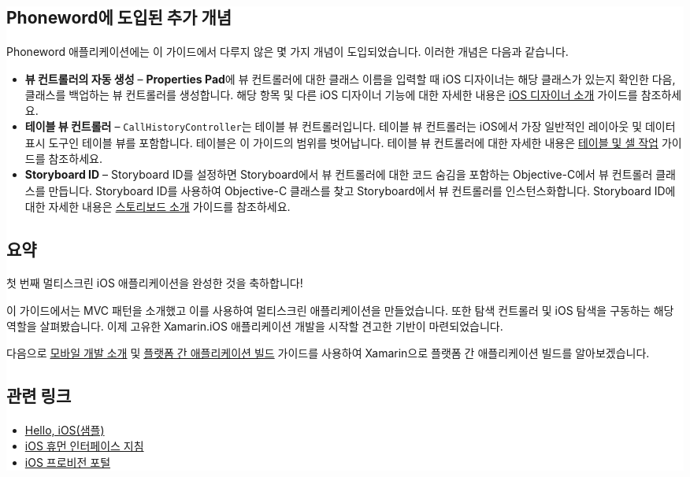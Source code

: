 ## <a name="additional-concepts-introduced-in-phoneword"></a>Phoneword에 도입된 추가 개념

Phoneword 애플리케이션에는 이 가이드에서 다루지 않은 몇 가지 개념이 도입되었습니다. 이러한 개념은 다음과 같습니다.

- **뷰 컨트롤러의 자동 생성** – **Properties Pad**에 뷰 컨트롤러에 대한 클래스 이름을 입력할 때 iOS 디자이너는 해당 클래스가 있는지 확인한 다음, 클래스를 백업하는 뷰 컨트롤러를 생성합니다. 해당 항목 및 다른 iOS 디자이너 기능에 대한 자세한 내용은 [iOS 디자이너 소개](~/ios/user-interface/designer/introduction.md) 가이드를 참조하세요.
- **테이블 뷰 컨트롤러** – `CallHistoryController`는 테이블 뷰 컨트롤러입니다. 테이블 뷰 컨트롤러는 iOS에서 가장 일반적인 레이아웃 및 데이터 표시 도구인 테이블 뷰를 포함합니다. 테이블은 이 가이드의 범위를 벗어납니다. 테이블 뷰 컨트롤러에 대한 자세한 내용은 [테이블 및 셀 작업](~/ios/user-interface/controls/tables/index.md) 가이드를 참조하세요.
- **Storyboard ID** – Storyboard ID를 설정하면 Storyboard에서 뷰 컨트롤러에 대한 코드 숨김을 포함하는 Objective-C에서 뷰 컨트롤러 클래스를 만듭니다. Storyboard ID를 사용하여 Objective-C 클래스를 찾고 Storyboard에서 뷰 컨트롤러를 인스턴스화합니다. Storyboard ID에 대한 자세한 내용은 [스토리보드 소개](~/ios/user-interface/storyboards/index.md) 가이드를 참조하세요.

## <a name="summary"></a>요약

첫 번째 멀티스크린 iOS 애플리케이션을 완성한 것을 축하합니다!

이 가이드에서는 MVC 패턴을 소개했고 이를 사용하여 멀티스크린 애플리케이션을 만들었습니다. 또한 탐색 컨트롤러 및 iOS 탐색을 구동하는 해당 역할을 살펴봤습니다. 이제 고유한 Xamarin.iOS 애플리케이션 개발을 시작할 견고한 기반이 마련되었습니다.

다음으로 [모바일 개발 소개](~/cross-platform/get-started/introduction-to-mobile-development.md) 및 [플랫폼 간 애플리케이션 빌드](~/cross-platform/app-fundamentals/building-cross-platform-applications/index.md) 가이드를 사용하여 Xamarin으로 플랫폼 간 애플리케이션 빌드를 알아보겠습니다.

## <a name="related-links"></a>관련 링크

- [Hello, iOS(샘플)](https://docs.microsoft.com/samples/xamarin/ios-samples/hello-ios)
- [iOS 휴먼 인터페이스 지침](https://developer.apple.com/library/ios/#documentation/UserExperience/Conceptual/MobileHIG/Introduction/Introduction.html)
- [iOS 프로비전 포털](https://developer.apple.com/ios/manage/overview/index.action)
